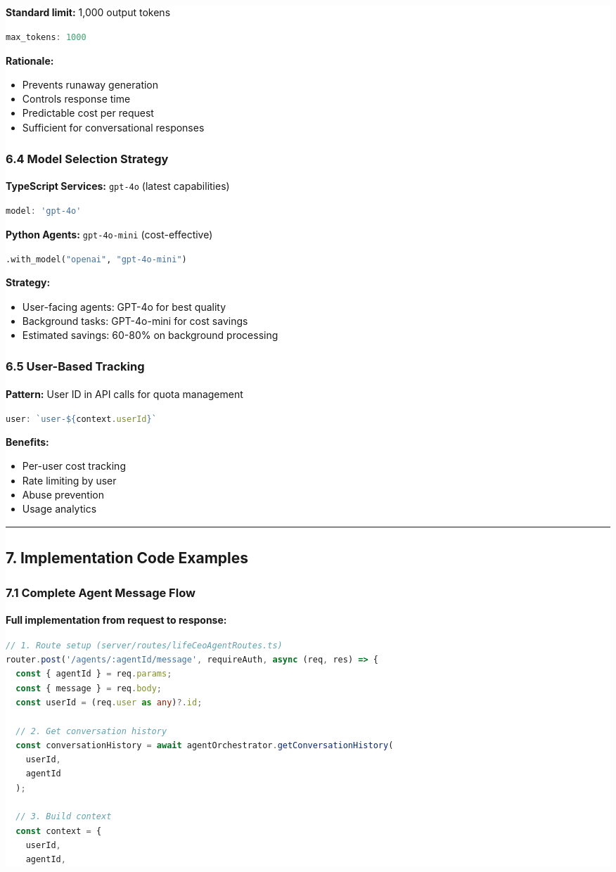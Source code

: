 **Standard limit:** 1,000 output tokens

```typescript
max_tokens: 1000
```

**Rationale:**
- Prevents runaway generation
- Controls response time
- Predictable cost per request
- Sufficient for conversational responses

### 6.4 Model Selection Strategy

**TypeScript Services:** `gpt-4o` (latest capabilities)

```typescript
model: 'gpt-4o'
```

**Python Agents:** `gpt-4o-mini` (cost-effective)

```python
.with_model("openai", "gpt-4o-mini")
```

**Strategy:**
- User-facing agents: GPT-4o for best quality
- Background tasks: GPT-4o-mini for cost savings
- Estimated savings: 60-80% on background processing

### 6.5 User-Based Tracking

**Pattern:** User ID in API calls for quota management

```typescript
user: `user-${context.userId}`
```

**Benefits:**
- Per-user cost tracking
- Rate limiting by user
- Abuse prevention
- Usage analytics

---

## 7. Implementation Code Examples

### 7.1 Complete Agent Message Flow

**Full implementation from request to response:**

```typescript
// 1. Route setup (server/routes/lifeCeoAgentRoutes.ts)
router.post('/agents/:agentId/message', requireAuth, async (req, res) => {
  const { agentId } = req.params;
  const { message } = req.body;
  const userId = (req.user as any)?.id;

  // 2. Get conversation history
  const conversationHistory = await agentOrchestrator.getConversationHistory(
    userId, 
    agentId
  );

  // 3. Build context
  const context = {
    userId,
    agentId,
```